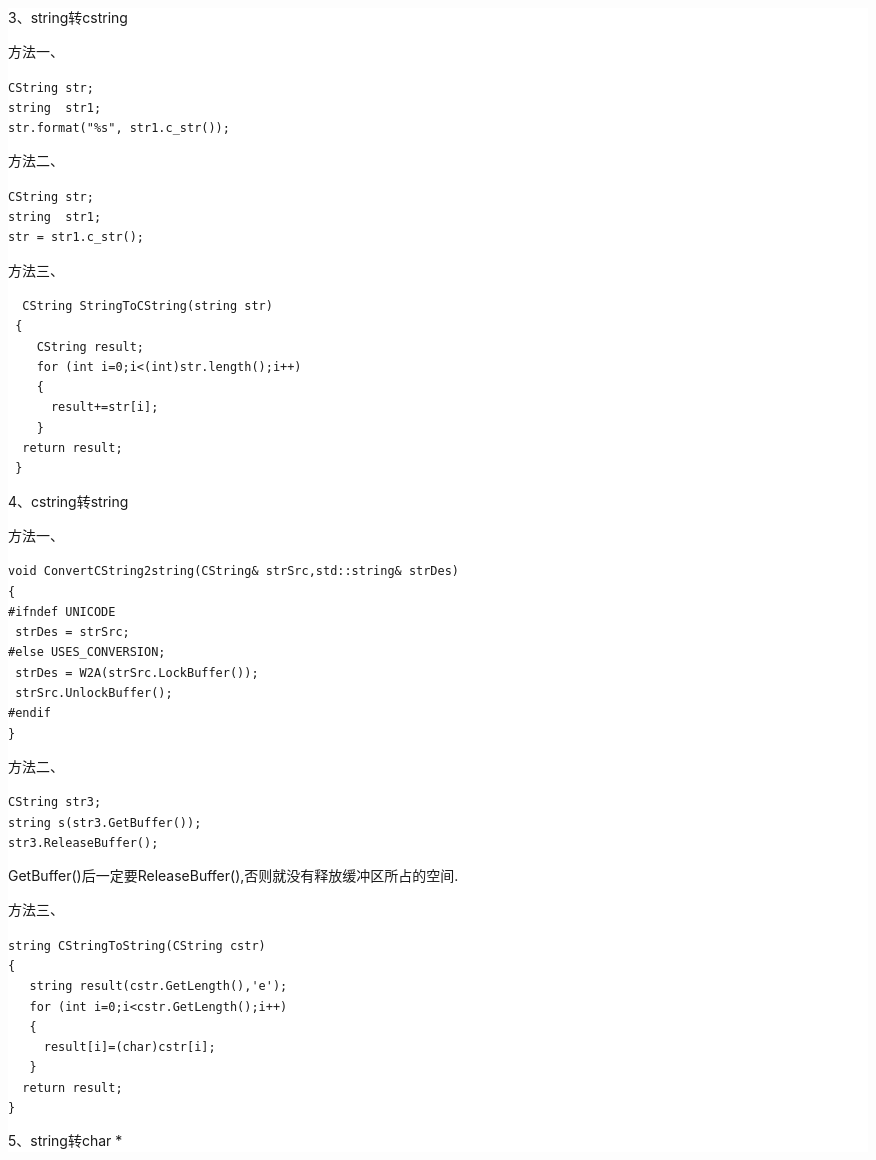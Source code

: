 3、string转cstring

方法一、

	CString str;
	string  str1; 
	str.format("%s", str1.c_str());

方法二、

	CString str;
	string  str1;
	str = str1.c_str();

方法三、

	  CString StringToCString(string str)
	 {
	    CString result;
	    for (int i=0;i<(int)str.length();i++)
	    {
	      result+=str[i];
	    }
	  return result;
	 }

4、cstring转string

方法一、

	void ConvertCString2string(CString& strSrc,std::string& strDes)
	{
	#ifndef UNICODE
	 strDes = strSrc;
	#else USES_CONVERSION;
	 strDes = W2A(strSrc.LockBuffer());
	 strSrc.UnlockBuffer();
	#endif
	}

方法二、

    CString str3;
    string s(str3.GetBuffer());  
    str3.ReleaseBuffer();
 
GetBuffer()后一定要ReleaseBuffer(),否则就没有释放缓冲区所占的空间.

方法三、

	string CStringToString(CString cstr)
	{
	   string result(cstr.GetLength(),'e');
	   for (int i=0;i<cstr.GetLength();i++)
	   {
	     result[i]=(char)cstr[i];
	   }
	  return result;
	}
5、string转char *
